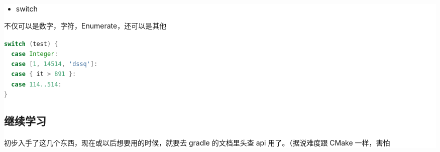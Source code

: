 - switch

不仅可以是数字，字符，Enumerate，还可以是其他

```groovy
switch (test) {
  case Integer:
  case [1, 14514, 'dssq']:
  case { it > 891 }:
  case 114..514:
}
```

## 继续学习

初步入手了这几个东西，现在或以后想要用的时候，就要去 gradle 的文档里头查 api 用了。（据说难度跟 CMake 一样，害怕
